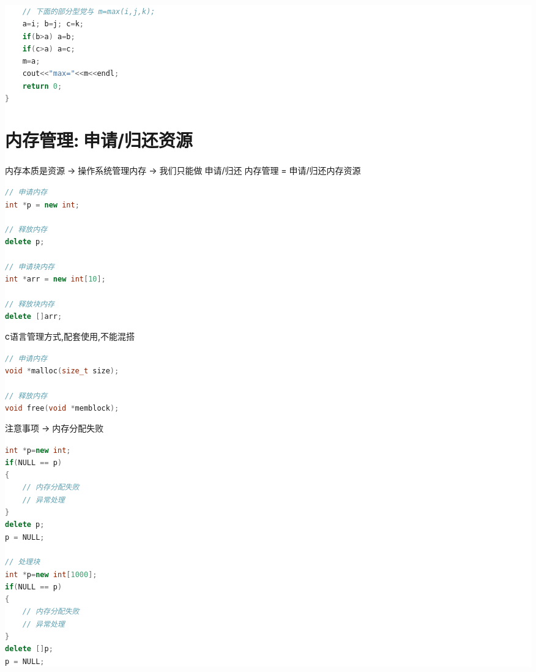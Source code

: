```cpp
	// 下面的部分型党与 m=max(i,j,k);
	a=i; b=j; c=k;
	if(b>a) a=b;
	if(c>a) a=c;
	m=a;
	cout<<"max="<<m<<endl;
	return 0;
}
```


# 内存管理: 申请/归还资源
内存本质是资源 
	-> 操作系统管理内存 
	-> 我们只能做 申请/归还 
内存管理 
	= 申请/归还内存资源

```cpp
// 申请内存
int *p = new int;

// 释放内存 
delete p;

// 申请块内存
int *arr = new int[10];

// 释放块内存 
delete []arr;
```

c语言管理方式,配套使用,不能混搭 

```c
// 申请内存 
void *malloc(size_t size);

// 释放内存 
void free(void *memblock);
```
注意事项 -> 内存分配失败 

```cpp
int *p=new int;
if(NULL == p)
{
	// 内存分配失败
	// 异常处理 
}
delete p;
p = NULL;

// 处理块
int *p=new int[1000];
if(NULL == p)
{
	// 内存分配失败
	// 异常处理 
}
delete []p;
p = NULL;

```
